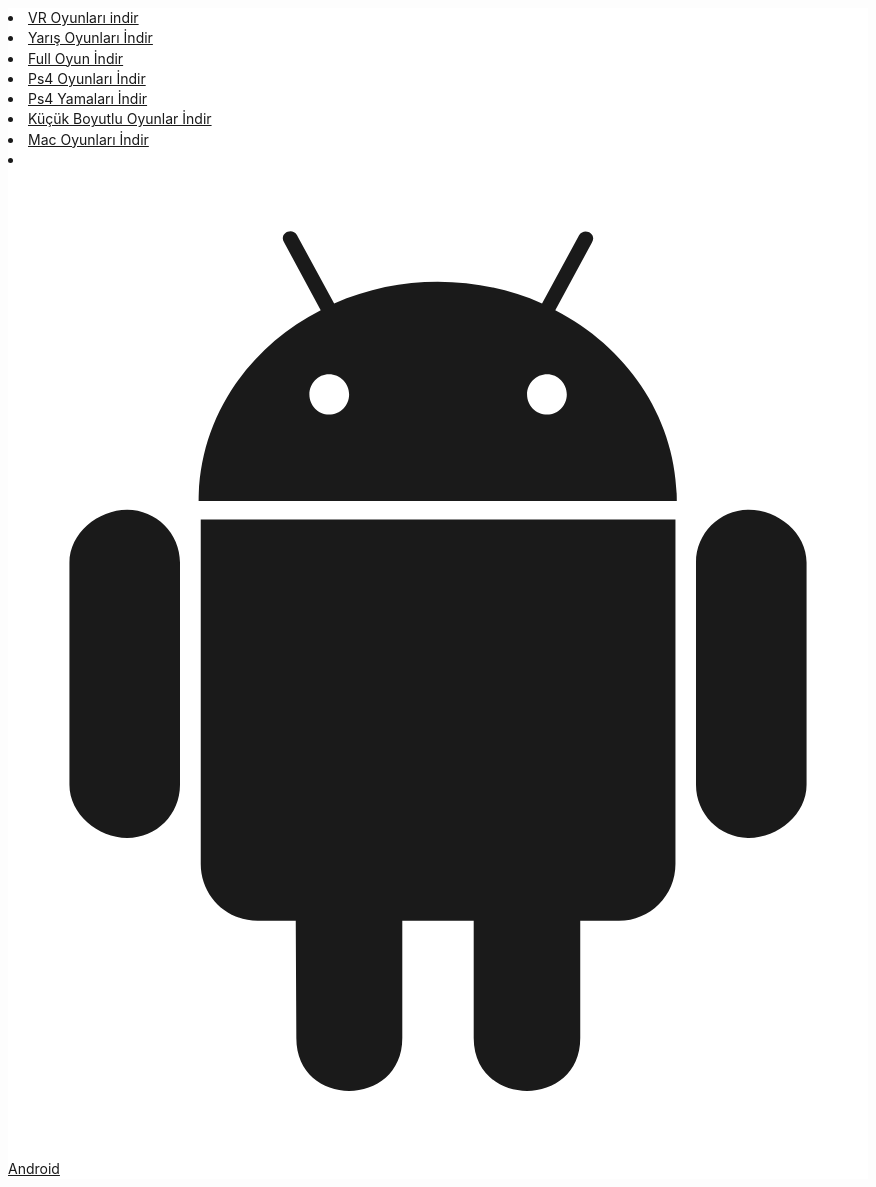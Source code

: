 <li class="menu-item menu-item-type-taxonomy menu-item-object-category td-menu-item td-normal-menu menu-item-167" style="white-space: normal; float: left; width: 100%;"><a href="https://www.oyunindir.vip/kategori/pc-oyun-indir/vr" style="float: none; width: auto;">VR Oyunları indir</a></li>
<li class="menu-item menu-item-type-taxonomy menu-item-object-category td-menu-item td-normal-menu menu-item-168" style="white-space: normal; float: left; width: 100%;"><a href="https://www.oyunindir.vip/kategori/pc-oyun-indir/yaris-oyunlari" style="float: none; width: auto;">Yarış Oyunları İndir</a></li>
<li class="menu-item menu-item-type-taxonomy menu-item-object-category td-menu-item td-normal-menu menu-item-617" style="white-space: normal; float: left; width: 100%;"><a href="https://www.oyunindir.vip/kategori/pc-oyun-indir/full-oyun-indir" style="float: none; width: auto;">Full Oyun İndir</a></li>
<li class="menu-item menu-item-type-taxonomy menu-item-object-category td-menu-item td-normal-menu menu-item-174" style="white-space: normal; float: left; width: 100%;"><a href="https://www.oyunindir.vip/kategori/pc-oyun-indir/ps4-oyun" style="float: none; width: auto;">Ps4 Oyunları İndir</a></li>
<li class="menu-item menu-item-type-taxonomy menu-item-object-category td-menu-item td-normal-menu menu-item-175" style="white-space: normal; float: left; width: 100%;"><a href="https://www.oyunindir.vip/kategori/pc-oyun-indir/ps4-yama" style="float: none; width: auto;">Ps4 Yamaları İndir</a></li>
<li class="menu-item menu-item-type-taxonomy menu-item-object-category td-menu-item td-normal-menu menu-item-839" style="white-space: normal; float: left; width: 100%;"><a href="https://www.oyunindir.vip/kategori/pc-oyun-indir/kucuk-boyutlu-oyunlar-indir" style="float: none; width: auto;">Küçük Boyutlu Oyunlar İndir</a></li>
<li class="menu-item menu-item-type-taxonomy menu-item-object-category td-menu-item td-normal-menu menu-item-34939" style="white-space: normal; float: left; width: 100%;"><a href="https://www.oyunindir.vip/kategori/pc-oyun-indir/mac-oyunlari-indir" style="float: none; width: auto;">Mac Oyunları İndir</a></li>
</ul>
</li>
<li class="menu-item menu-item-type-taxonomy menu-item-object-category menu-item-has-children td-menu-item td-normal-menu menu-item-143"><a href="https://www.oyunindir.vip/kategori/android-hile-apk-indir" class="sf-with-ul"><svg class="svg-inline--fa fa-android fa-w-14" aria-hidden="true" data-prefix="fab" data-icon="android" role="img" xmlns="http://www.w3.org/2000/svg" viewBox="0 0 448 512" data-fa-i2svg=""><path fill="currentColor" d="M89.6 204.5v115.8c0 15.4-12.1 27.7-27.5 27.7-15.3 0-30.1-12.4-30.1-27.7V204.5c0-15.1 14.8-27.5 30.1-27.5 15.1 0 27.5 12.4 27.5 27.5zm10.8 157c0 16.4 13.2 29.6 29.6 29.6h19.9l.3 61.1c0 36.9 55.2 36.6 55.2 0v-61.1h37.2v61.1c0 36.7 55.5 36.8 55.5 0v-61.1h20.2c16.2 0 29.4-13.2 29.4-29.6V182.1H100.4v179.4zm248-189.1H99.3c0-42.8 25.6-80 63.6-99.4l-19.1-35.3c-2.8-4.9 4.3-8 6.7-3.8l19.4 35.6c34.9-15.5 75-14.7 108.3 0L297.5 34c2.5-4.3 9.5-1.1 6.7 3.8L285.1 73c37.7 19.4 63.3 56.6 63.3 99.4zm-170.7-55.5c0-5.7-4.6-10.5-10.5-10.5-5.7 0-10.2 4.8-10.2 10.5s4.6 10.5 10.2 10.5c5.9 0 10.5-4.8 10.5-10.5zm113.4 0c0-5.7-4.6-10.5-10.2-10.5-5.9 0-10.5 4.8-10.5 10.5s4.6 10.5 10.5 10.5c5.6 0 10.2-4.8 10.2-10.5zm94.8 60.1c-15.1 0-27.5 12.1-27.5 27.5v115.8c0 15.4 12.4 27.7 27.5 27.7 15.4 0 30.1-12.4 30.1-27.7V204.5c0-15.4-14.8-27.5-30.1-27.5z"></path></svg> Android<i class="td-icon-menu-down"></i></a>
<ul class="sub-menu" style="float: none; width: 15.5em; display: none;">
<li class="menu-item menu-item-type-taxonomy menu-item-object-category td-menu-item td-normal-menu menu-item-144" style="white-space: normal; float: left; width: 100%;"><a href="https://www.oyunindir.vip/kategori/android-hile-apk-indir/aksiyon" style="float: none; width: auto;">Aksiyon Oyunları</a></li>
<li class="menu-item menu-item-type-taxonomy menu-item-object-category td-menu-item td-normal-menu menu-item-145" style="white-space: normal; float: left; width: 100%;"><a href="https://www.oyunindir.vip/kategori/android-hile-apk-indir/arcade" style="float: none; width: auto;">Arcade Oyunları</a></li>
<li class="menu-item menu-item-type-taxonomy menu-item-object-category td-menu-item td-normal-menu menu-item-146" style="white-space: normal; float: left; width: 100%;"><a href="https://www.oyunindir.vip/kategori/android-hile-apk-indir/bulmaca" style="float: none; width: auto;">Bulmaca Oyunları</a></li>
<li class="menu-item menu-item-type-taxonomy menu-item-object-category td-menu-item td-normal-menu menu-item-147" style="white-space: normal; float: left; width: 100%;"><a href="https://www.oyunindir.vip/kategori/android-hile-apk-indir/diger" style="float: none; width: auto;">Çeşitli Diğer Oyunlar</a></li>
<li class="menu-item menu-item-type-taxonomy menu-item-object-category td-menu-item td-normal-menu menu-item-148" style="white-space: normal; float: left; width: 100%;"><a href="https://www.oyunindir.vip/kategori/android-hile-apk-indir/klasik" style="float: none; width: auto;">Klasik Oyunlar</a></li>